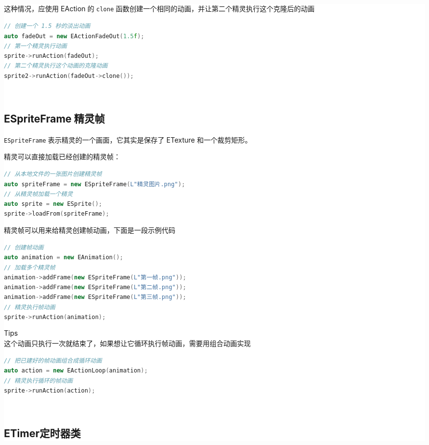 这种情况，应使用 EAction 的 `clone` 函数创建一个相同的动画，并让第二个精灵执行这个克隆后的动画

```cpp
// 创建一个 1.5 秒的淡出动画
auto fadeOut = new EActionFadeOut(1.5f);
// 第一个精灵执行动画
sprite->runAction(fadeOut);
// 第二个精灵执行这个动画的克隆动画
sprite2->runAction(fadeOut->clone());
```
</div>

<br/>

## ESpriteFrame 精灵帧

`ESpriteFrame` 表示精灵的一个画面，它其实是保存了 ETexture 和一个裁剪矩形。

精灵可以直接加载已经创建的精灵帧：

```cpp
// 从本地文件的一张图片创建精灵帧
auto spriteFrame = new ESpriteFrame(L"精灵图片.png");
// 从精灵帧加载一个精灵
auto sprite = new ESprite();
sprite->loadFrom(spriteFrame);
```

精灵帧可以用来给精灵创建帧动画，下面是一段示例代码

```cpp
// 创建帧动画
auto animation = new EAnimation();
// 加载多个精灵帧
animation->addFrame(new ESpriteFrame(L"第一帧.png"));
animation->addFrame(new ESpriteFrame(L"第二帧.png"));
animation->addFrame(new ESpriteFrame(L"第三帧.png"));
// 精灵执行帧动画
sprite->runAction(animation);
```

<div class="ui info message"><div class="header">Tips </div>
这个动画只执行一次就结束了，如果想让它循环执行帧动画，需要用组合动画实现

```cpp
// 把已建好的帧动画组合成循环动画
auto action = new EActionLoop(animation);
// 精灵执行循环的帧动画
sprite->runAction(action);
```
</div>

<br/>

## ETimer定时器类
